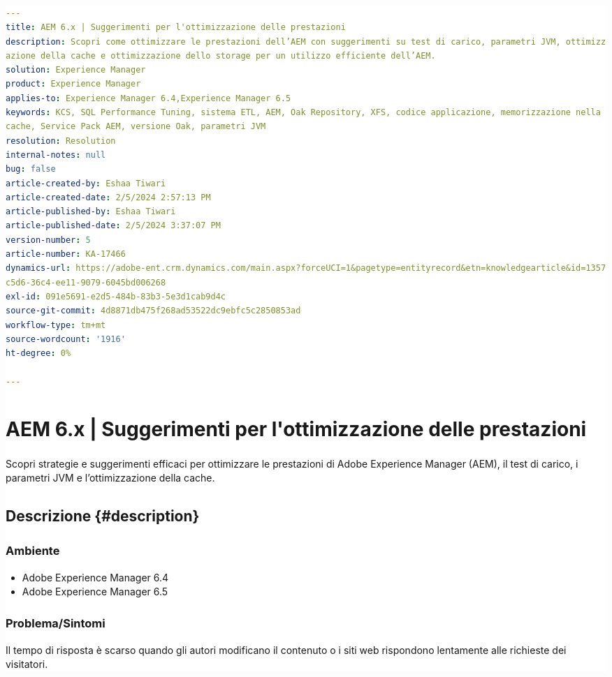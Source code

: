 ```yaml
---
title: AEM 6.x | Suggerimenti per l'ottimizzazione delle prestazioni
description: Scopri come ottimizzare le prestazioni dell’AEM con suggerimenti su test di carico, parametri JVM, ottimizzazione della cache e ottimizzazione dello storage per un utilizzo efficiente dell’AEM.
solution: Experience Manager
product: Experience Manager
applies-to: Experience Manager 6.4,Experience Manager 6.5
keywords: KCS, SQL Performance Tuning, sistema ETL, AEM, Oak Repository, XFS, codice applicazione, memorizzazione nella cache, Service Pack AEM, versione Oak, parametri JVM
resolution: Resolution
internal-notes: null
bug: false
article-created-by: Eshaa Tiwari
article-created-date: 2/5/2024 2:57:13 PM
article-published-by: Eshaa Tiwari
article-published-date: 2/5/2024 3:37:07 PM
version-number: 5
article-number: KA-17466
dynamics-url: https://adobe-ent.crm.dynamics.com/main.aspx?forceUCI=1&pagetype=entityrecord&etn=knowledgearticle&id=1357c5d6-36c4-ee11-9079-6045bd006268
exl-id: 091e5691-e2d5-484b-83b3-5e3d1cab9d4c
source-git-commit: 4d8871db475f268ad53522dc9ebfc5c2850853ad
workflow-type: tm+mt
source-wordcount: '1916'
ht-degree: 0%

---
```


# AEM 6.x | Suggerimenti per l&#39;ottimizzazione delle prestazioni


Scopri strategie e suggerimenti efficaci per ottimizzare le prestazioni di Adobe Experience Manager (AEM), il test di carico, i parametri JVM e l’ottimizzazione della cache.

## Descrizione {#description}


### <b>Ambiente </b>

- Adobe Experience Manager 6.4
- Adobe Experience Manager 6.5




### <b>Problema/Sintomi</b>

Il tempo di risposta è scarso quando gli autori modificano il contenuto o i siti web rispondono lentamente alle richieste dei visitatori.
